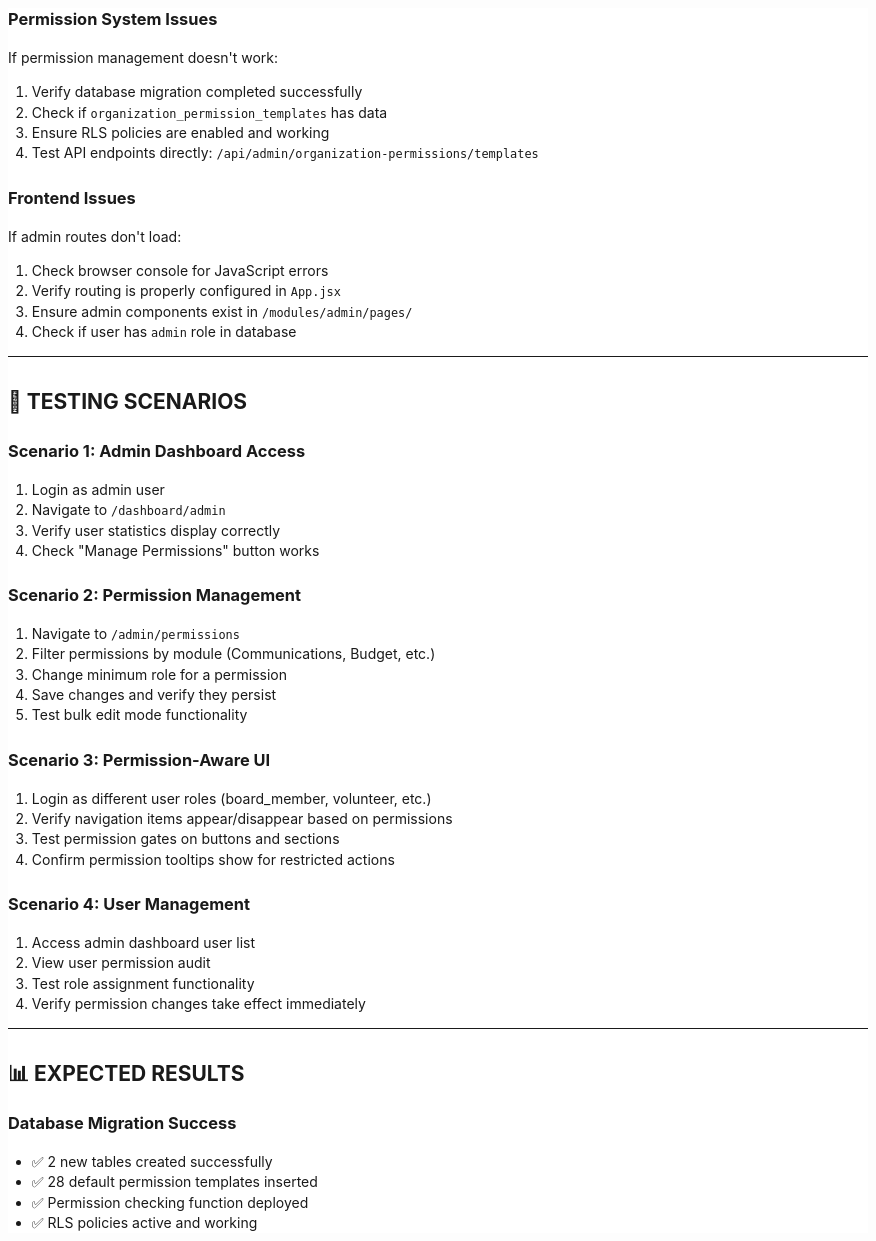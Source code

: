 ### **Permission System Issues**
If permission management doesn't work:
1. Verify database migration completed successfully
2. Check if `organization_permission_templates` has data
3. Ensure RLS policies are enabled and working
4. Test API endpoints directly: `/api/admin/organization-permissions/templates`

### **Frontend Issues**
If admin routes don't load:
1. Check browser console for JavaScript errors
2. Verify routing is properly configured in `App.jsx`
3. Ensure admin components exist in `/modules/admin/pages/`
4. Check if user has `admin` role in database

---

## 🎯 TESTING SCENARIOS

### **Scenario 1: Admin Dashboard Access**
1. Login as admin user
2. Navigate to `/dashboard/admin`
3. Verify user statistics display correctly
4. Check "Manage Permissions" button works

### **Scenario 2: Permission Management**
1. Navigate to `/admin/permissions`
2. Filter permissions by module (Communications, Budget, etc.)
3. Change minimum role for a permission
4. Save changes and verify they persist
5. Test bulk edit mode functionality

### **Scenario 3: Permission-Aware UI**
1. Login as different user roles (board_member, volunteer, etc.)
2. Verify navigation items appear/disappear based on permissions
3. Test permission gates on buttons and sections
4. Confirm permission tooltips show for restricted actions

### **Scenario 4: User Management**
1. Access admin dashboard user list
2. View user permission audit
3. Test role assignment functionality
4. Verify permission changes take effect immediately

---

## 📊 EXPECTED RESULTS

### **Database Migration Success**
- ✅ 2 new tables created successfully
- ✅ 28 default permission templates inserted
- ✅ Permission checking function deployed
- ✅ RLS policies active and working

